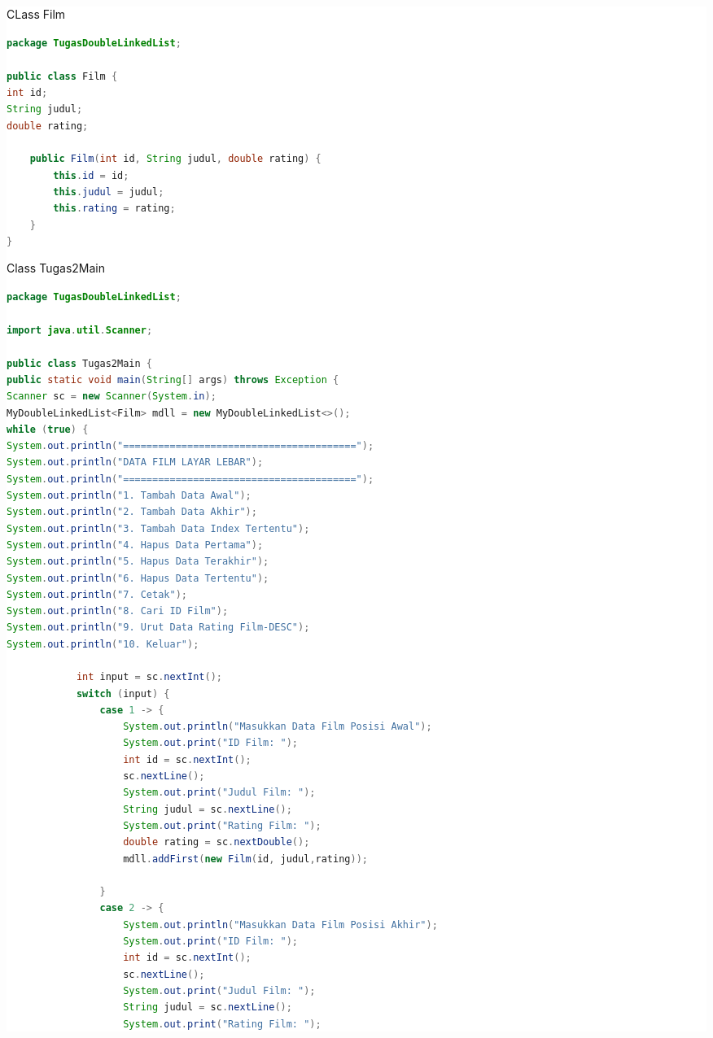    CLass Film
   ``` java
   package TugasDoubleLinkedList;
   
   public class Film {
   int id;
   String judul;
   double rating;
   
       public Film(int id, String judul, double rating) {
           this.id = id;
           this.judul = judul;
           this.rating = rating;
       }
   }

   ```

   Class Tugas2Main
   ``` java
   package TugasDoubleLinkedList;
   
   import java.util.Scanner;
   
   public class Tugas2Main {
   public static void main(String[] args) throws Exception {
   Scanner sc = new Scanner(System.in);
   MyDoubleLinkedList<Film> mdll = new MyDoubleLinkedList<>();
   while (true) {
   System.out.println("========================================");
   System.out.println("DATA FILM LAYAR LEBAR");
   System.out.println("========================================");
   System.out.println("1. Tambah Data Awal");
   System.out.println("2. Tambah Data Akhir");
   System.out.println("3. Tambah Data Index Tertentu");
   System.out.println("4. Hapus Data Pertama");
   System.out.println("5. Hapus Data Terakhir");
   System.out.println("6. Hapus Data Tertentu");
   System.out.println("7. Cetak");
   System.out.println("8. Cari ID Film");
   System.out.println("9. Urut Data Rating Film-DESC");
   System.out.println("10. Keluar");
   
               int input = sc.nextInt();
               switch (input) {
                   case 1 -> {
                       System.out.println("Masukkan Data Film Posisi Awal");
                       System.out.print("ID Film: ");
                       int id = sc.nextInt();
                       sc.nextLine();
                       System.out.print("Judul Film: ");
                       String judul = sc.nextLine();
                       System.out.print("Rating Film: ");
                       double rating = sc.nextDouble();
                       mdll.addFirst(new Film(id, judul,rating));
   
                   }
                   case 2 -> {
                       System.out.println("Masukkan Data Film Posisi Akhir");
                       System.out.print("ID Film: ");
                       int id = sc.nextInt();
                       sc.nextLine();
                       System.out.print("Judul Film: ");
                       String judul = sc.nextLine();
                       System.out.print("Rating Film: ");
   ```